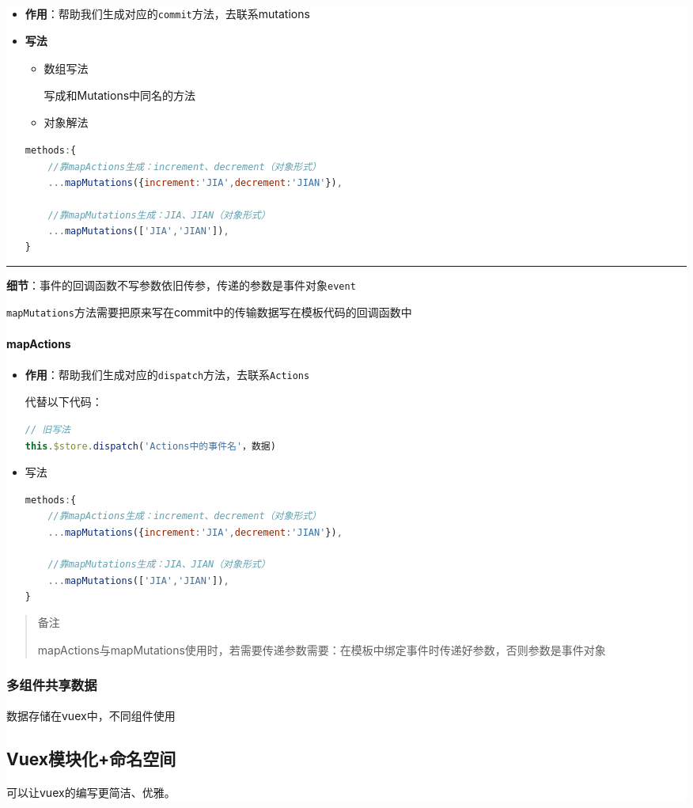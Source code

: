 - **作用**：帮助我们生成对应的`commit`方法，去联系mutations

- **写法**

  - 数组写法

    写成和Mutations中同名的方法

  - 对象解法

  ```js
  methods:{
      //靠mapActions生成：increment、decrement（对象形式）
      ...mapMutations({increment:'JIA',decrement:'JIAN'}),
      
      //靠mapMutations生成：JIA、JIAN（对象形式）
      ...mapMutations(['JIA','JIAN']),
  }
  ```

---

**细节**：事件的回调函数不写参数依旧传参，传递的参数是事件对象`event`

`mapMutations`方法需要把原来写在commit中的传输数据写在模板代码的回调函数中

#### mapActions

- **作用**：帮助我们生成对应的`dispatch`方法，去联系`Actions`

  代替以下代码：

  ```js
  // 旧写法
  this.$store.dispatch('Actions中的事件名'，数据)
  ```

- 写法

  ```js
  methods:{
      //靠mapActions生成：increment、decrement（对象形式）
      ...mapMutations({increment:'JIA',decrement:'JIAN'}),
      
      //靠mapMutations生成：JIA、JIAN（对象形式）
      ...mapMutations(['JIA','JIAN']),
  }
  ```

> 备注
>
> mapActions与mapMutations使用时，若需要传递参数需要：在模板中绑定事件时传递好参数，否则参数是事件对象

### 多组件共享数据

数据存储在vuex中，不同组件使用

## Vuex模块化+命名空间

可以让vuex的编写更简洁、优雅。




